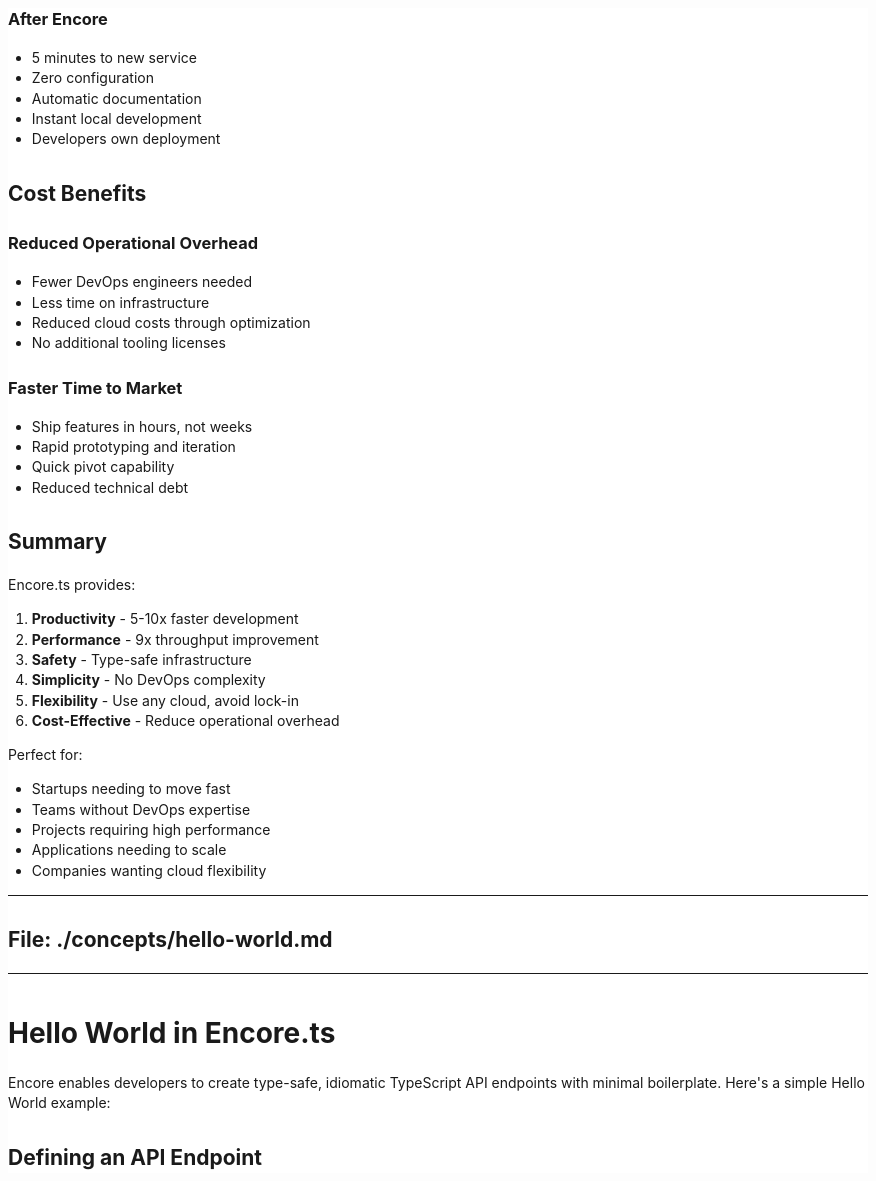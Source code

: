 ### After Encore
- 5 minutes to new service
- Zero configuration
- Automatic documentation
- Instant local development
- Developers own deployment

## Cost Benefits

### Reduced Operational Overhead
- Fewer DevOps engineers needed
- Less time on infrastructure
- Reduced cloud costs through optimization
- No additional tooling licenses

### Faster Time to Market
- Ship features in hours, not weeks
- Rapid prototyping and iteration
- Quick pivot capability
- Reduced technical debt

## Summary

Encore.ts provides:

1. **Productivity** - 5-10x faster development
2. **Performance** - 9x throughput improvement  
3. **Safety** - Type-safe infrastructure
4. **Simplicity** - No DevOps complexity
5. **Flexibility** - Use any cloud, avoid lock-in
6. **Cost-Effective** - Reduce operational overhead

Perfect for:
- Startups needing to move fast
- Teams without DevOps expertise
- Projects requiring high performance
- Applications needing to scale
- Companies wanting cloud flexibility

---
## File: ./concepts/hello-world.md
---

# Hello World in Encore.ts

Encore enables developers to create type-safe, idiomatic TypeScript API endpoints with minimal boilerplate. Here's a simple Hello World example:

## Defining an API Endpoint
